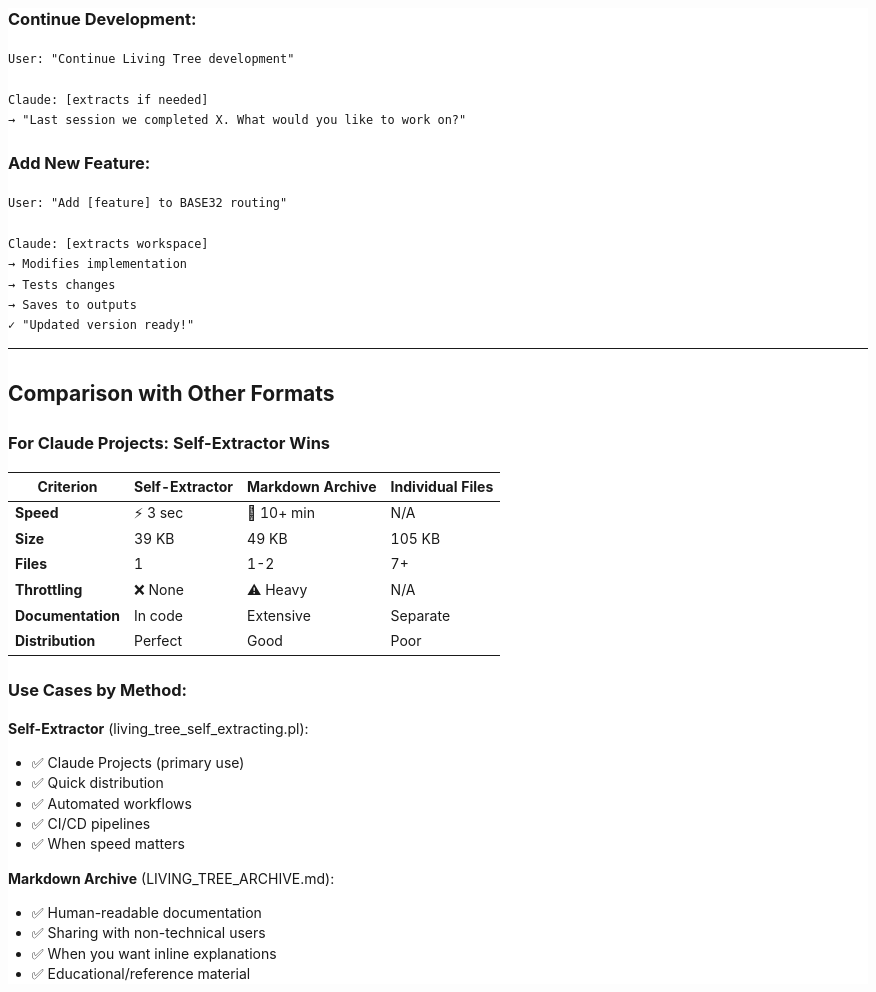 ### Continue Development:
```
User: "Continue Living Tree development"

Claude: [extracts if needed]
→ "Last session we completed X. What would you like to work on?"
```

### Add New Feature:
```
User: "Add [feature] to BASE32 routing"

Claude: [extracts workspace]
→ Modifies implementation
→ Tests changes
→ Saves to outputs
✓ "Updated version ready!"
```

---

## Comparison with Other Formats

### For Claude Projects: Self-Extractor Wins

| Criterion | Self-Extractor | Markdown Archive | Individual Files |
|-----------|----------------|------------------|------------------|
| **Speed** | ⚡ 3 sec | 🐌 10+ min | N/A |
| **Size** | 39 KB | 49 KB | 105 KB |
| **Files** | 1 | 1-2 | 7+ |
| **Throttling** | ❌ None | ⚠️ Heavy | N/A |
| **Documentation** | In code | Extensive | Separate |
| **Distribution** | Perfect | Good | Poor |

### Use Cases by Method:

**Self-Extractor** (living_tree_self_extracting.pl):
- ✅ Claude Projects (primary use)
- ✅ Quick distribution
- ✅ Automated workflows
- ✅ CI/CD pipelines
- ✅ When speed matters

**Markdown Archive** (LIVING_TREE_ARCHIVE.md):
- ✅ Human-readable documentation
- ✅ Sharing with non-technical users
- ✅ When you want inline explanations
- ✅ Educational/reference material
